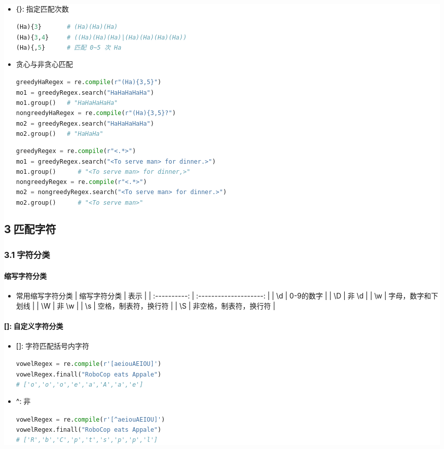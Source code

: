   - {}: 指定匹配次数
    ```py
    (Ha){3}       # (Ha)(Ha)(Ha)
    (Ha){3,4}     # ((Ha)(Ha)(Ha)|(Ha)(Ha)(Ha)(Ha))
    (Ha){,5}      # 匹配 0~5 次 Ha
    ```
  - 贪心与非贪心匹配
    ```py
    greedyHaRegex = re.compile(r"(Ha){3,5}")
    mo1 = greedyRegex.search("HaHaHaHaHa")
    mo1.group()   # "HaHaHaHaHa"
    nongreedyHaRegex = re.compile(r"(Ha){3,5}?")
    mo2 = greedyRegex.search("HaHaHaHaHa")
    mo2.group()   # "HaHaHa"
    ```
    ```py
    greedyRegex = re.compile(r"<.*>")
    mo1 = greedyRegex.search("<To serve man> for dinner.>")
    mo1.group()      # "<To serve man> for dinner,>"
    nongreedyRegex = re.compile(r"<.*>")
    mo2 = nongreedyRegex.search("<To serve man> for dinner.>")
    mo2.group()      # "<To serve man>"
    ```

<h2> 3 匹配字符 </h2>
<h3> 3.1 字符分类 </h3>
<h4> 缩写字符分类 </h4>

  - 常用缩写字符分类
    | 缩写字符分类 |          表示          |
    | :----------: | :--------------------: |
    |      \d      |       0-9的数字        |
    |      \D      |         非 \d          |
    |      \w      |   字母，数字和下划线   |
    |      \W      |         非 \w          |
    |      \s      |  空格，制表符，换行符  |
    |      \S      | 非空格，制表符，换行符 |

<h4> []: 自定义字符分类 </h4>

  - []: 字符匹配括号内字符
    ```py
    vowelRegex = re.compile(r'[aeiouAEIOU]')
    vowelRegex.finall("RoboCop eats Appale")
    # ['o','o','o','e','a','A','a','e']
    ```
  - ^: 非
    ```py
    vowelRegex = re.compile(r'[^aeiouAEIOU]')
    vowelRegex.finall("RoboCop eats Appale")
    # ['R','b','C','p','t','s','p','p','l']
    ```
